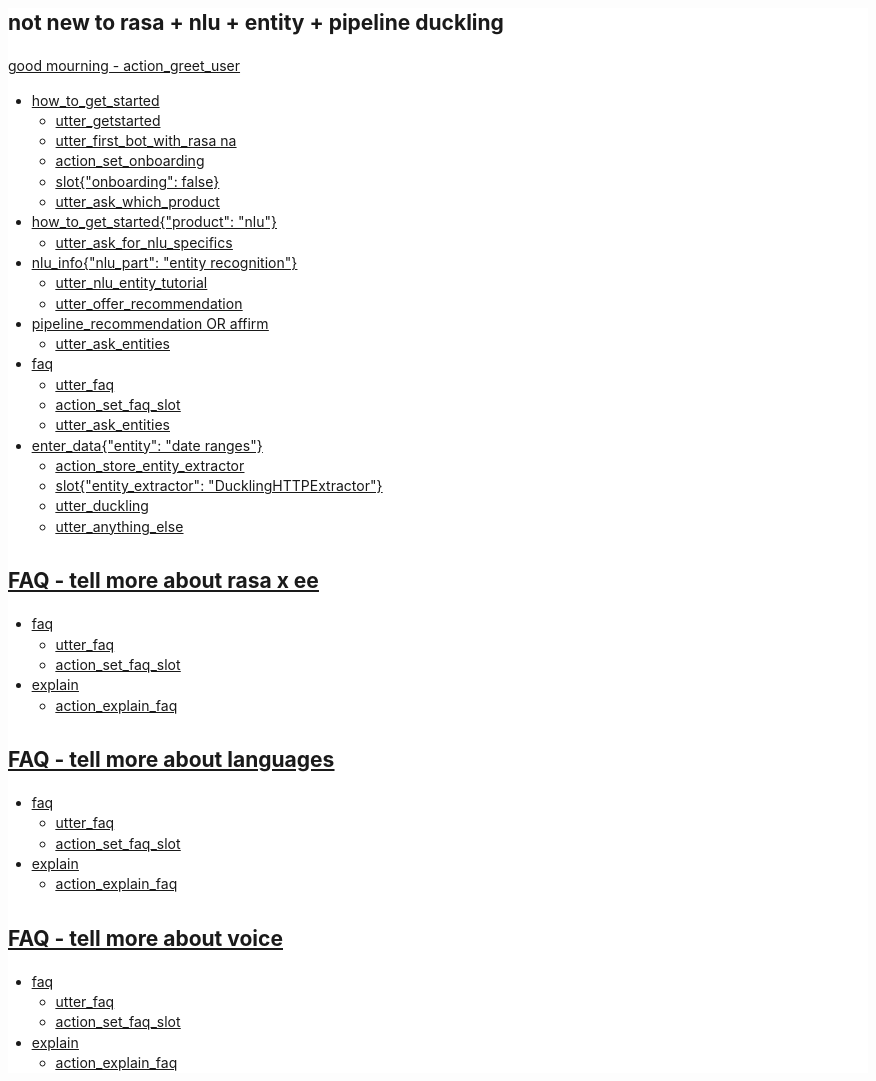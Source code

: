 ## not new to rasa + nlu + entity + pipeline duckling
<U> good mourning
    - action_greet_user
* how_to_get_started
    - utter_getstarted
    - utter_first_bot_with_rasa
<U> na
    - action_set_onboarding
    - slot{"onboarding": false}
    - utter_ask_which_product
* how_to_get_started{"product": "nlu"}
    - utter_ask_for_nlu_specifics
* nlu_info{"nlu_part": "entity recognition"}
    - utter_nlu_entity_tutorial
    - utter_offer_recommendation
* pipeline_recommendation OR affirm
    - utter_ask_entities
* faq
    - utter_faq
    - action_set_faq_slot
    - utter_ask_entities
* enter_data{"entity": "date ranges"}
    - action_store_entity_extractor
    - slot{"entity_extractor": "DucklingHTTPExtractor"}
    - utter_duckling
    - utter_anything_else

## FAQ - tell more about rasa x ee
* faq
    - utter_faq
    - action_set_faq_slot
* explain
    - action_explain_faq

## FAQ - tell more about languages
* faq
    - utter_faq
    - action_set_faq_slot
* explain
    - action_explain_faq

## FAQ - tell more about voice
* faq
    - utter_faq
    - action_set_faq_slot
* explain
    - action_explain_faq
